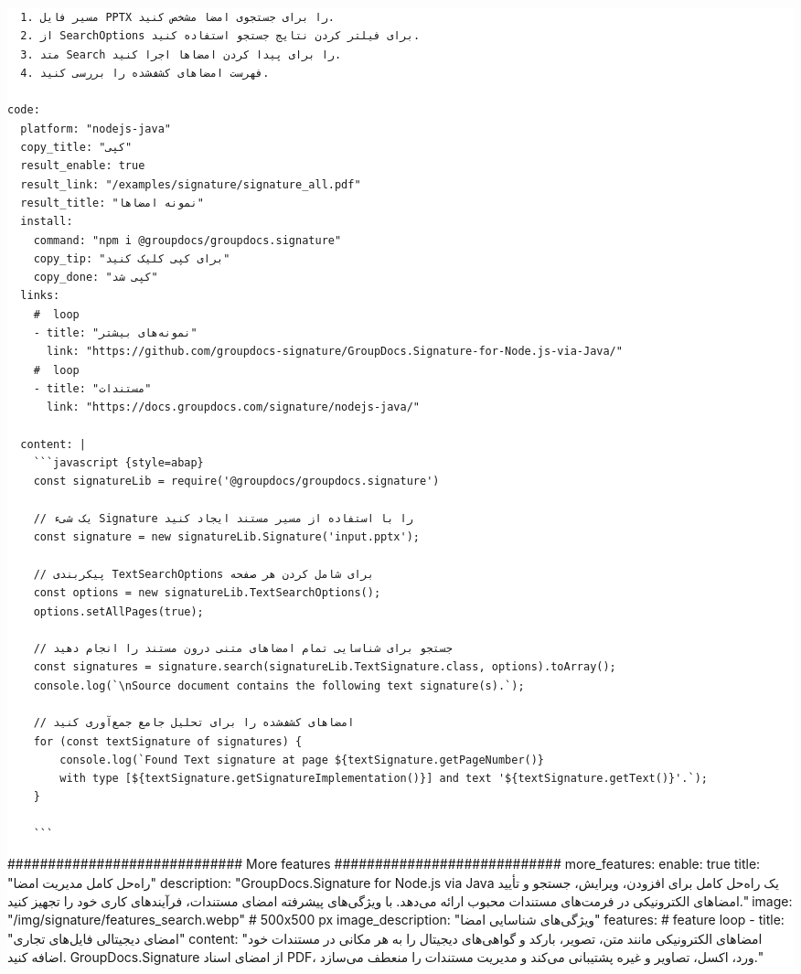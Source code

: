       1. مسیر فایل PPTX را برای جستجوی امضا مشخص کنید.
      2. از SearchOptions برای فیلتر کردن نتایج جستجو استفاده کنید.
      3. متد Search را برای پیدا کردن امضاها اجرا کنید.
      4. فهرست امضاهای کشف‌شده را بررسی کنید.
   
    code:
      platform: "nodejs-java"
      copy_title: "کپی"
      result_enable: true
      result_link: "/examples/signature/signature_all.pdf"
      result_title: "نمونه امضاها"
      install:
        command: "npm i @groupdocs/groupdocs.signature"
        copy_tip: "برای کپی کلیک کنید"
        copy_done: "کپی شد"
      links:
        #  loop
        - title: "نمونه‌های بیشتر"
          link: "https://github.com/groupdocs-signature/GroupDocs.Signature-for-Node.js-via-Java/"
        #  loop
        - title: "مستندات"
          link: "https://docs.groupdocs.com/signature/nodejs-java/"
          
      content: |
        ```javascript {style=abap}
        const signatureLib = require('@groupdocs/groupdocs.signature')

        // یک شیء Signature را با استفاده از مسیر مستند ایجاد کنید
        const signature = new signatureLib.Signature('input.pptx');

        // پیکربندی TextSearchOptions برای شامل کردن هر صفحه
        const options = new signatureLib.TextSearchOptions();
        options.setAllPages(true);

        // جستجو برای شناسایی تمام امضاهای متنی درون مستند را انجام دهید
        const signatures = signature.search(signatureLib.TextSignature.class, options).toArray();
        console.log(`\nSource document contains the following text signature(s).`);

        // امضاهای کشف‌شده را برای تحلیل جامع جمع‌آوری کنید
        for (const textSignature of signatures) {
            console.log(`Found Text signature at page ${textSignature.getPageNumber()} 
            with type [${textSignature.getSignatureImplementation()}] and text '${textSignature.getText()}'.`);
        }
        
        ```            

############################# More features ############################
more_features:
  enable: true
  title: "راه‌حل کامل مدیریت امضا"
  description: "GroupDocs.Signature for Node.js via Java یک راه‌حل کامل برای افزودن، ویرایش، جستجو و تأیید امضاهای الکترونیکی در فرمت‌های مستندات محبوب ارائه می‌دهد. با ویژگی‌های پیشرفته امضای مستندات، فرآیندهای کاری خود را تجهیز کنید."
  image: "/img/signature/features_search.webp" # 500x500 px
  image_description: "ویژگی‌های شناسایی امضا"
  features:
    # feature loop
    - title: "امضای دیجیتالی فایل‌های تجاری"
      content: "امضاهای الکترونیکی مانند متن، تصویر، بارکد و گواهی‌های دیجیتال را به هر مکانی در مستندات خود اضافه کنید. GroupDocs.Signature از امضای اسناد PDF، ورد، اکسل، تصاویر و غیره پشتیبانی می‌کند و مدیریت مستندات را منعطف می‌سازد."
